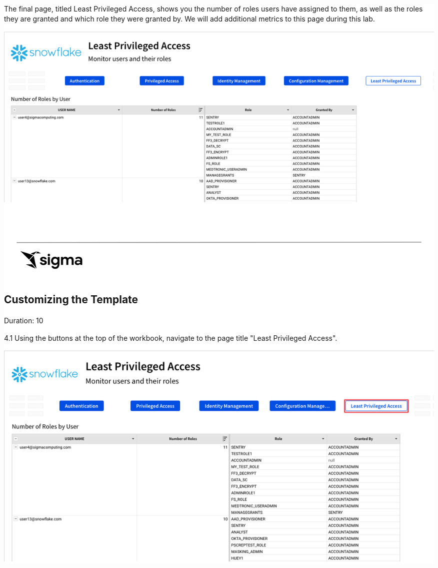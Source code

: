 The final page, titled Least Privileged Access, shows you the number of roles users have assigned to them, as well as the roles they are granted and which role they were granted by. We will add additional metrics to this page during this lab. 

![image211](assets/exploringthetemplate11.png)

![Footer](assets/sigma_footer.png)



## Customizing the Template
Duration: 10

4.1 Using the buttons at the top of the workbook, navigate to the page title "Least Privileged Access".

![image301](assets/customizingthetemplate1.png)
